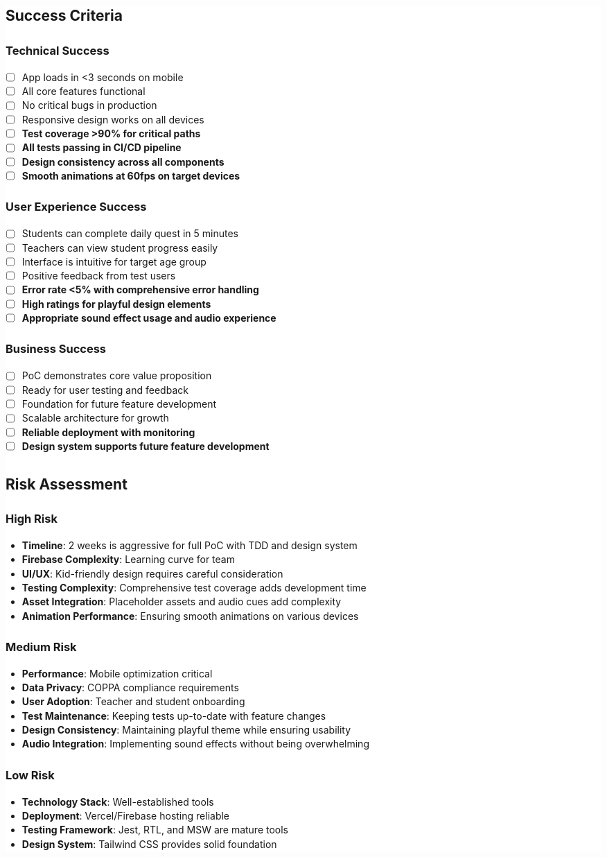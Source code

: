 ## Success Criteria

### Technical Success
- [ ] App loads in <3 seconds on mobile
- [ ] All core features functional
- [ ] No critical bugs in production
- [ ] Responsive design works on all devices
- [ ] **Test coverage >90% for critical paths**
- [ ] **All tests passing in CI/CD pipeline**
- [ ] **Design consistency across all components**
- [ ] **Smooth animations at 60fps on target devices**

### User Experience Success
- [ ] Students can complete daily quest in 5 minutes
- [ ] Teachers can view student progress easily
- [ ] Interface is intuitive for target age group
- [ ] Positive feedback from test users
- [ ] **Error rate <5% with comprehensive error handling**
- [ ] **High ratings for playful design elements**
- [ ] **Appropriate sound effect usage and audio experience**

### Business Success
- [ ] PoC demonstrates core value proposition
- [ ] Ready for user testing and feedback
- [ ] Foundation for future feature development
- [ ] Scalable architecture for growth
- [ ] **Reliable deployment with monitoring**
- [ ] **Design system supports future feature development**

## Risk Assessment

### High Risk
- **Timeline**: 2 weeks is aggressive for full PoC with TDD and design system
- **Firebase Complexity**: Learning curve for team
- **UI/UX**: Kid-friendly design requires careful consideration
- **Testing Complexity**: Comprehensive test coverage adds development time
- **Asset Integration**: Placeholder assets and audio cues add complexity
- **Animation Performance**: Ensuring smooth animations on various devices

### Medium Risk
- **Performance**: Mobile optimization critical
- **Data Privacy**: COPPA compliance requirements
- **User Adoption**: Teacher and student onboarding
- **Test Maintenance**: Keeping tests up-to-date with feature changes
- **Design Consistency**: Maintaining playful theme while ensuring usability
- **Audio Integration**: Implementing sound effects without being overwhelming

### Low Risk
- **Technology Stack**: Well-established tools
- **Deployment**: Vercel/Firebase hosting reliable
- **Testing Framework**: Jest, RTL, and MSW are mature tools
- **Design System**: Tailwind CSS provides solid foundation
